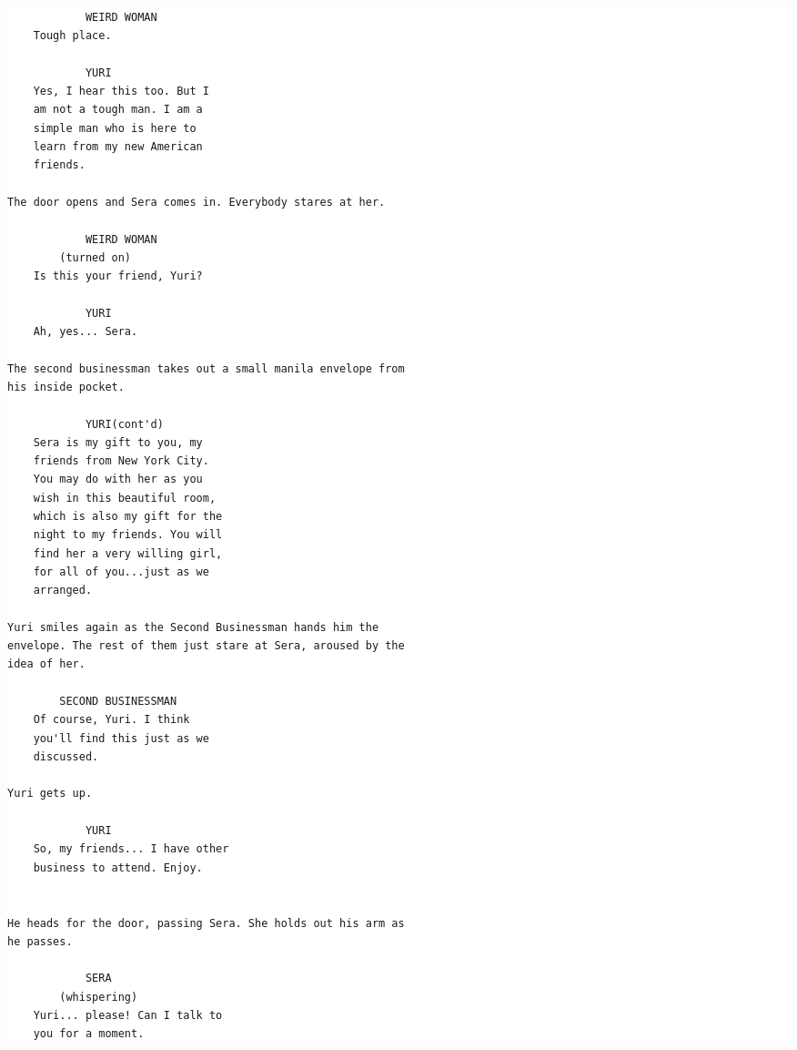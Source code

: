 				WEIRD WOMAN
		Tough place.
	
				YURI
		Yes, I hear this too. But I 	
		am not a tough man. I am a 	
		simple man who is here to 	
		learn from my new American 	
		friends.
	
	The door opens and Sera comes in. Everybody stares at her.
	
				WEIRD WOMAN
			(turned on)
		Is this your friend, Yuri?
		
				YURI
		Ah, yes... Sera.
	
	The second businessman takes out a small manila envelope from 
	his inside pocket.
	
				YURI(cont'd)
		Sera is my gift to you, my 	
		friends from New York City. 	
		You may do with her as you 	
		wish in this beautiful room, 	
		which is also my gift for the 
		night to my friends. You will 
		find her a very willing girl, 
		for all of you...just as we 	
		arranged.
	
	Yuri smiles again as the Second Businessman hands him the 
	envelope. The rest of them just stare at Sera, aroused by the 
	idea of her.
		
			SECOND BUSINESSMAN
		Of course, Yuri. I think 	
		you'll find this just as we 	
		discussed.
		
	Yuri gets up.
	
				YURI
		So, my friends... I have other 
		business to attend. Enjoy.
		
		
	He heads for the door, passing Sera. She holds out his arm as 
	he passes.
	
				SERA
			(whispering)
		Yuri... please! Can I talk to 	
		you for a moment.
		